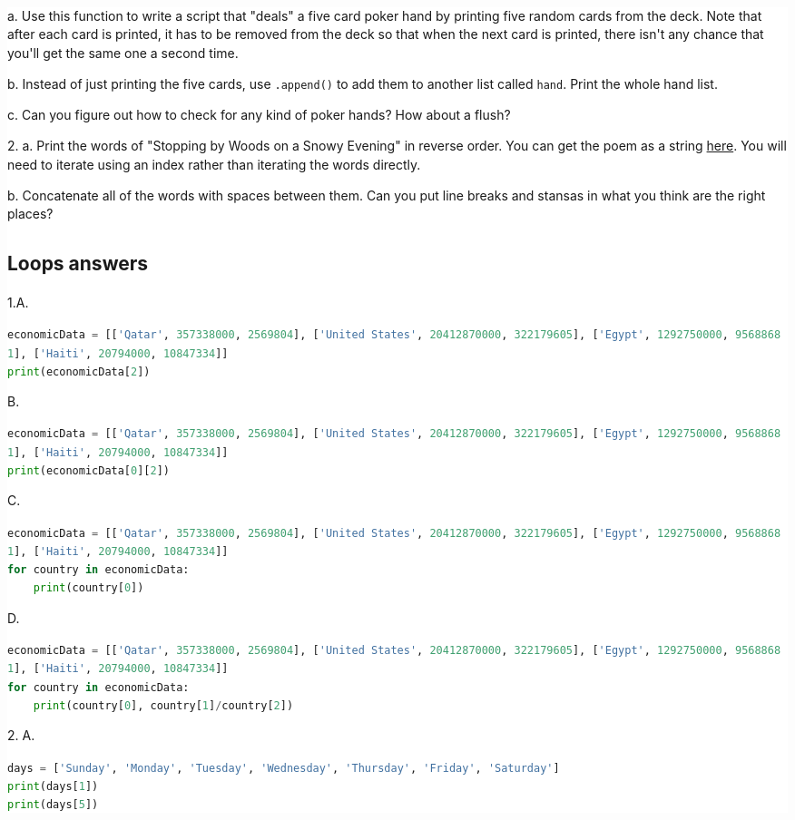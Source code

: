 a. Use this function to write a script that "deals" a five card poker hand by printing five random cards from the deck.  Note that after each card is printed, it has to be removed from the deck so that when the next card is printed, there isn't any chance that you'll get the same one a second time.

b. Instead of just printing the five cards, use `.append()` to add them to another list called `hand`.  Print the whole hand list.

c. Can you figure out how to check for any kind of poker hands?  How about a flush?

2\. a. Print the words of "Stopping by Woods on a Snowy Evening" in reverse order.  You can get the poem as a string [here](https://github.com/HeardLibrary/digital-scholarship/blob/master/code/pylesson/poetry.py). You will need to iterate using an index rather than iterating the words directly. 
    
b. Concatenate all of the words with spaces between them.  Can you put line breaks and stansas in what you think are the right places?

## Loops answers

1\.A. 

```python
economicData = [['Qatar', 357338000, 2569804], ['United States', 20412870000, 322179605], ['Egypt', 1292750000, 95688681], ['Haiti', 20794000, 10847334]]
print(economicData[2])
```

B. 
```python
economicData = [['Qatar', 357338000, 2569804], ['United States', 20412870000, 322179605], ['Egypt', 1292750000, 95688681], ['Haiti', 20794000, 10847334]]
print(economicData[0][2])
```

C. 

```python
economicData = [['Qatar', 357338000, 2569804], ['United States', 20412870000, 322179605], ['Egypt', 1292750000, 95688681], ['Haiti', 20794000, 10847334]]
for country in economicData:
    print(country[0])
```

D. 

```python
economicData = [['Qatar', 357338000, 2569804], ['United States', 20412870000, 322179605], ['Egypt', 1292750000, 95688681], ['Haiti', 20794000, 10847334]]
for country in economicData:
    print(country[0], country[1]/country[2])
```

2\. A.

```python
days = ['Sunday', 'Monday', 'Tuesday', 'Wednesday', 'Thursday', 'Friday', 'Saturday']
print(days[1])
print(days[5])
```
